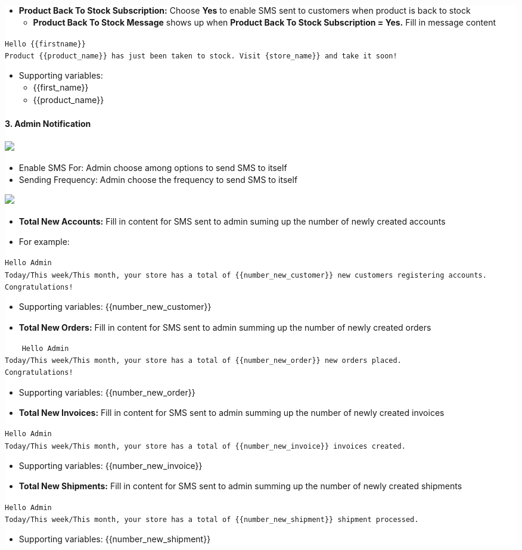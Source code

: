 - **Product Back To Stock Subscription:** Choose **Yes** to enable SMS sent to customers when product is back to stock 
  - **Product Back To Stock Message** shows up when **Product Back To Stock Subscription = Yes.** Fill in message content
```
Hello {{firstname}}
Product {{product_name}} has just been taken to stock. Visit {store_name}} and take it soon!
```
  - Supporting variables: 
    - {{first_name}}
    - {{product_name}}

#### 3. Admin Notification

![](https://i.imgur.com/nwD7qbZ.gif)

 - Enable SMS For: Admin choose among options to send SMS to itself
 - Sending Frequency: Admin choose the frequency to send SMS to itself

![](https://i.imgur.com/UaxdfrV.png)

- **Total New Accounts:** Fill in content for SMS sent to admin suming up the number of newly created accounts

- For example:
```
Hello Admin
Today/This week/This month, your store has a total of {{number_new_customer}} new customers registering accounts.
Congratulations!
```
  - Supporting variables: {{number_new_customer}}

- **Total New Orders:** Fill in content for SMS sent to admin summing up the number of newly created orders
```
	Hello Admin
Today/This week/This month, your store has a total of {{number_new_order}} new orders placed.
Congratulations!
```
  - Supporting variables: {{number_new_order}}

- **Total New Invoices:** Fill in content for SMS sent to admin summing up the number of newly created invoices
```
Hello Admin
Today/This week/This month, your store has a total of {{number_new_invoice}} invoices created.
```
  - Supporting variables: {{number_new_invoice}}

- **Total New Shipments:** Fill in content for SMS sent to admin summing up the number of newly created shipments
```
Hello Admin
Today/This week/This month, your store has a total of {{number_new_shipment}} shipment processed.
```
  - Supporting variables: {{number_new_shipment}}
